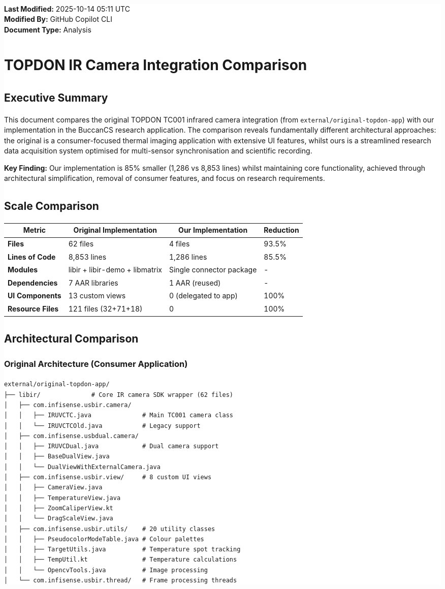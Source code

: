 **Last Modified:** 2025-10-14 05:11 UTC  
**Modified By:** GitHub Copilot CLI  
**Document Type:** Analysis

# TOPDON IR Camera Integration Comparison

## Executive Summary

This document compares the original TOPDON TC001 infrared camera integration (from `external/original-topdon-app`) with
our implementation in the BuccanCS research application. The comparison reveals fundamentally different architectural
approaches: the original is a consumer-focused thermal imaging application with extensive UI features, whilst ours is a
streamlined research data acquisition system optimised for multi-sensor synchronisation and scientific recording.

**Key Finding:** Our implementation is 85% smaller (1,286 vs 8,853 lines) whilst maintaining core functionality,
achieved through architectural simplification, removal of consumer features, and focus on research requirements.

## Scale Comparison

| Metric             | Original Implementation        | Our Implementation       | Reduction |
|--------------------|--------------------------------|--------------------------|-----------|
| **Files**          | 62 files                       | 4 files                  | 93.5%     |
| **Lines of Code**  | 8,853 lines                    | 1,286 lines              | 85.5%     |
| **Modules**        | libir + libir-demo + libmatrix | Single connector package | -         |
| **Dependencies**   | 7 AAR libraries                | 1 AAR (reused)           | -         |
| **UI Components**  | 13 custom views                | 0 (delegated to app)     | 100%      |
| **Resource Files** | 121 files (32+71+18)           | 0                        | 100%      |

## Architectural Comparison

### Original Architecture (Consumer Application)

```
external/original-topdon-app/
├── libir/              # Core IR camera SDK wrapper (62 files)
│   ├── com.infisense.usbir.camera/
│   │   ├── IRUVCTC.java              # Main TC001 camera class
│   │   └── IRUVCTCOld.java           # Legacy support
│   ├── com.infisense.usbdual.camera/
│   │   ├── IRUVCDual.java            # Dual camera support
│   │   ├── BaseDualView.java
│   │   └── DualViewWithExternalCamera.java
│   ├── com.infisense.usbir.view/     # 8 custom UI views
│   │   ├── CameraView.java
│   │   ├── TemperatureView.java
│   │   ├── ZoomCaliperView.kt
│   │   └── DragScaleView.java
│   ├── com.infisense.usbir.utils/    # 20 utility classes
│   │   ├── PseudocolorModeTable.java # Colour palettes
│   │   ├── TargetUtils.java          # Temperature spot tracking
│   │   ├── TempUtil.kt               # Temperature calculations
│   │   └── OpencvTools.java          # Image processing
│   └── com.infisense.usbir.thread/   # Frame processing threads
```